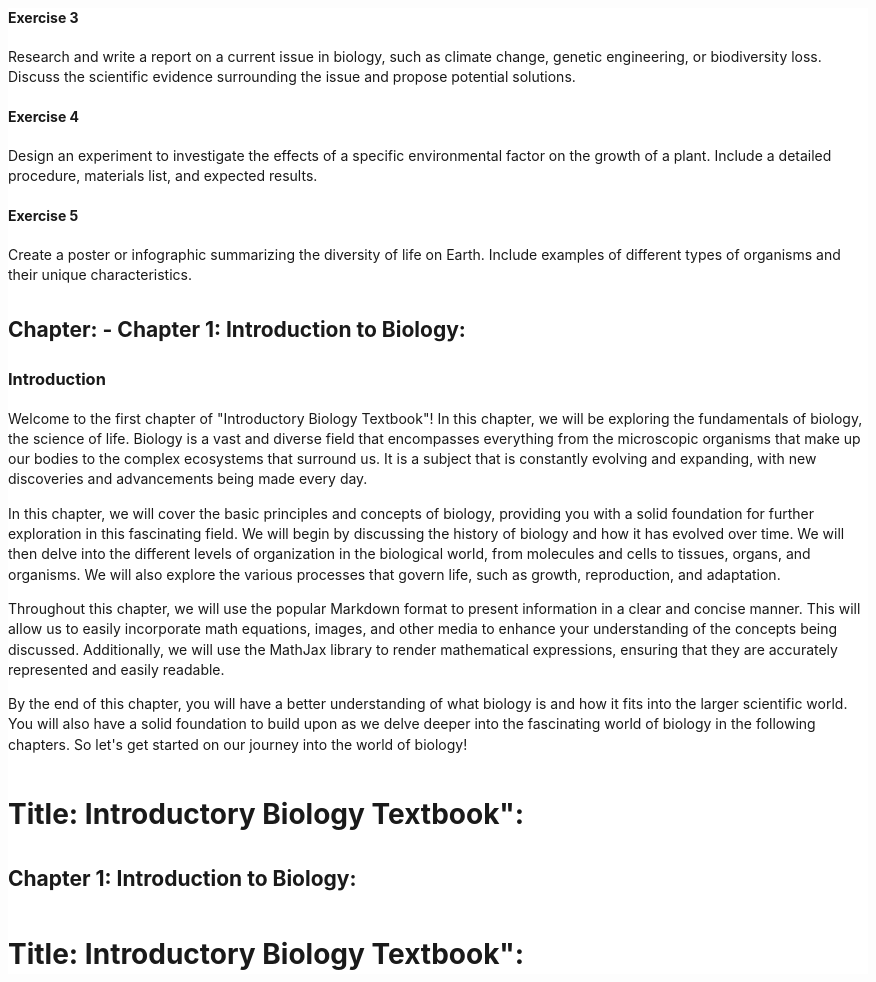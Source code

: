 #### Exercise 3
Research and write a report on a current issue in biology, such as climate change, genetic engineering, or biodiversity loss. Discuss the scientific evidence surrounding the issue and propose potential solutions.

#### Exercise 4
Design an experiment to investigate the effects of a specific environmental factor on the growth of a plant. Include a detailed procedure, materials list, and expected results.

#### Exercise 5
Create a poster or infographic summarizing the diversity of life on Earth. Include examples of different types of organisms and their unique characteristics.


## Chapter: - Chapter 1: Introduction to Biology:

### Introduction

Welcome to the first chapter of "Introductory Biology Textbook"! In this chapter, we will be exploring the fundamentals of biology, the science of life. Biology is a vast and diverse field that encompasses everything from the microscopic organisms that make up our bodies to the complex ecosystems that surround us. It is a subject that is constantly evolving and expanding, with new discoveries and advancements being made every day.

In this chapter, we will cover the basic principles and concepts of biology, providing you with a solid foundation for further exploration in this fascinating field. We will begin by discussing the history of biology and how it has evolved over time. We will then delve into the different levels of organization in the biological world, from molecules and cells to tissues, organs, and organisms. We will also explore the various processes that govern life, such as growth, reproduction, and adaptation.

Throughout this chapter, we will use the popular Markdown format to present information in a clear and concise manner. This will allow us to easily incorporate math equations, images, and other media to enhance your understanding of the concepts being discussed. Additionally, we will use the MathJax library to render mathematical expressions, ensuring that they are accurately represented and easily readable.

By the end of this chapter, you will have a better understanding of what biology is and how it fits into the larger scientific world. You will also have a solid foundation to build upon as we delve deeper into the fascinating world of biology in the following chapters. So let's get started on our journey into the world of biology!


# Title: Introductory Biology Textbook":

## Chapter 1: Introduction to Biology:




# Title: Introductory Biology Textbook":
